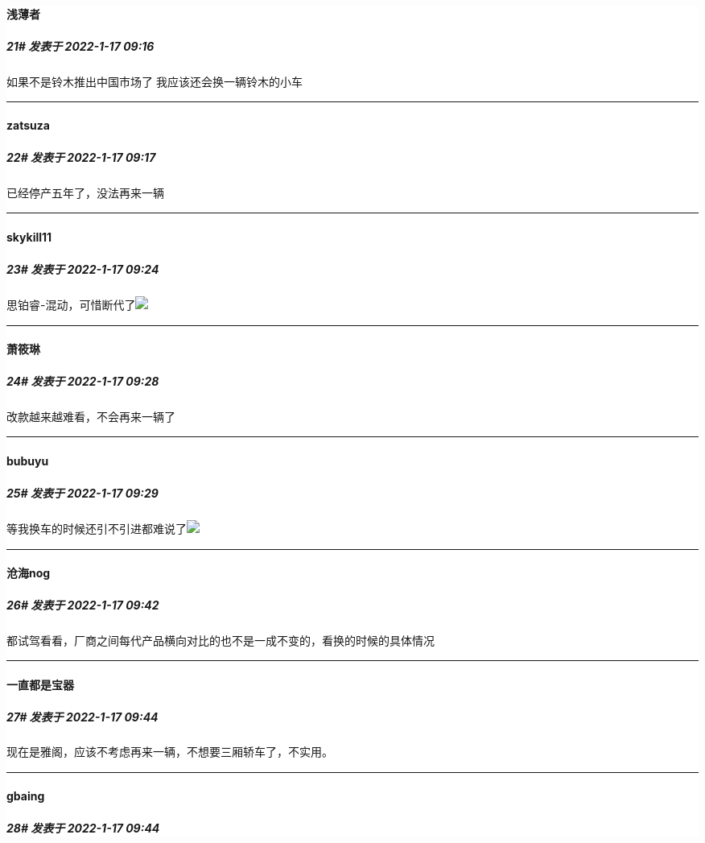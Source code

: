 ####  浅薄者  
##### 21#       发表于 2022-1-17 09:16

如果不是铃木推出中国市场了
我应该还会换一辆铃木的小车

*****

####  zatsuza  
##### 22#       发表于 2022-1-17 09:17

已经停产五年了，没法再来一辆

*****

####  skykill11  
##### 23#       发表于 2022-1-17 09:24

思铂睿-混动，可惜断代了<img src="https://static.saraba1st.com/image/smiley/face2017/037.png" referrerpolicy="no-referrer">

*****

####  萧筱琳  
##### 24#       发表于 2022-1-17 09:28

改款越来越难看，不会再来一辆了

*****

####  bubuyu  
##### 25#       发表于 2022-1-17 09:29

等我换车的时候还引不引进都难说了<img src="https://static.saraba1st.com/image/smiley/face2017/068.png" referrerpolicy="no-referrer">

*****

####  沧海nog  
##### 26#       发表于 2022-1-17 09:42

都试驾看看，厂商之间每代产品横向对比的也不是一成不变的，看换的时候的具体情况

*****

####  一直都是宝器  
##### 27#       发表于 2022-1-17 09:44

现在是雅阁，应该不考虑再来一辆，不想要三厢轿车了，不实用。

*****

####  gbaing  
##### 28#       发表于 2022-1-17 09:44
